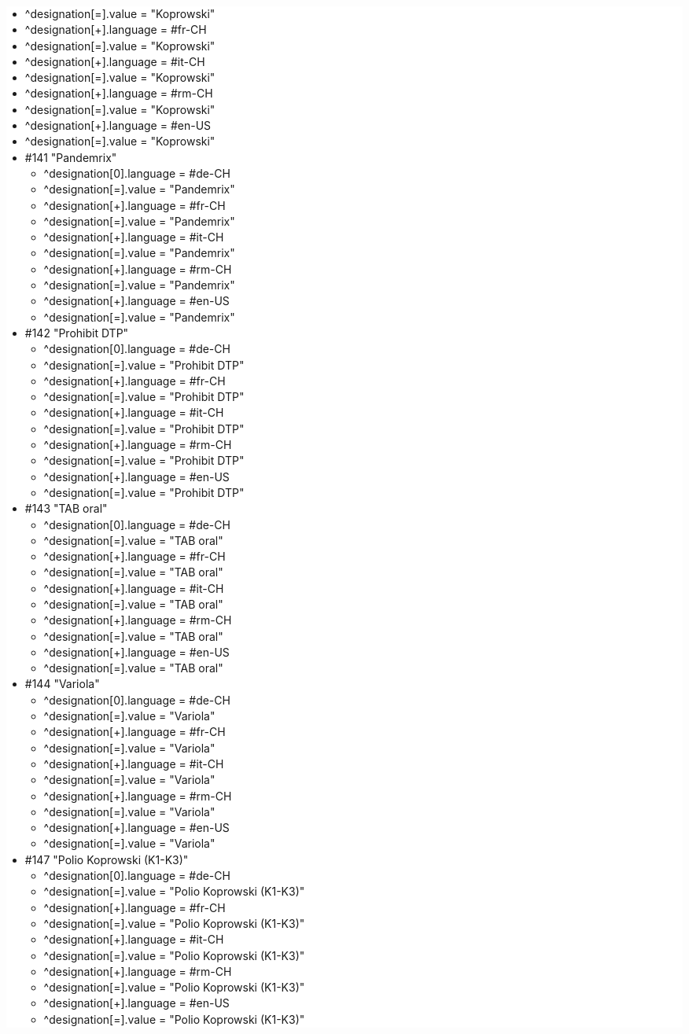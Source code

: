   * ^designation[=].value = "Koprowski"
  * ^designation[+].language = #fr-CH
  * ^designation[=].value = "Koprowski"
  * ^designation[+].language = #it-CH
  * ^designation[=].value = "Koprowski"
  * ^designation[+].language = #rm-CH
  * ^designation[=].value = "Koprowski"
  * ^designation[+].language = #en-US
  * ^designation[=].value = "Koprowski"
* #141 "Pandemrix"
  * ^designation[0].language = #de-CH
  * ^designation[=].value = "Pandemrix"
  * ^designation[+].language = #fr-CH
  * ^designation[=].value = "Pandemrix"
  * ^designation[+].language = #it-CH
  * ^designation[=].value = "Pandemrix"
  * ^designation[+].language = #rm-CH
  * ^designation[=].value = "Pandemrix"
  * ^designation[+].language = #en-US
  * ^designation[=].value = "Pandemrix"
* #142 "Prohibit DTP"
  * ^designation[0].language = #de-CH
  * ^designation[=].value = "Prohibit DTP"
  * ^designation[+].language = #fr-CH
  * ^designation[=].value = "Prohibit DTP"
  * ^designation[+].language = #it-CH
  * ^designation[=].value = "Prohibit DTP"
  * ^designation[+].language = #rm-CH
  * ^designation[=].value = "Prohibit DTP"
  * ^designation[+].language = #en-US
  * ^designation[=].value = "Prohibit DTP"
* #143 "TAB oral"
  * ^designation[0].language = #de-CH
  * ^designation[=].value = "TAB oral"
  * ^designation[+].language = #fr-CH
  * ^designation[=].value = "TAB oral"
  * ^designation[+].language = #it-CH
  * ^designation[=].value = "TAB oral"
  * ^designation[+].language = #rm-CH
  * ^designation[=].value = "TAB oral"
  * ^designation[+].language = #en-US
  * ^designation[=].value = "TAB oral"
* #144 "Variola"
  * ^designation[0].language = #de-CH
  * ^designation[=].value = "Variola"
  * ^designation[+].language = #fr-CH
  * ^designation[=].value = "Variola"
  * ^designation[+].language = #it-CH
  * ^designation[=].value = "Variola"
  * ^designation[+].language = #rm-CH
  * ^designation[=].value = "Variola"
  * ^designation[+].language = #en-US
  * ^designation[=].value = "Variola"
* #147 "Polio Koprowski (K1-K3)"
  * ^designation[0].language = #de-CH
  * ^designation[=].value = "Polio Koprowski (K1-K3)"
  * ^designation[+].language = #fr-CH
  * ^designation[=].value = "Polio Koprowski (K1-K3)"
  * ^designation[+].language = #it-CH
  * ^designation[=].value = "Polio Koprowski (K1-K3)"
  * ^designation[+].language = #rm-CH
  * ^designation[=].value = "Polio Koprowski (K1-K3)"
  * ^designation[+].language = #en-US
  * ^designation[=].value = "Polio Koprowski (K1-K3)"